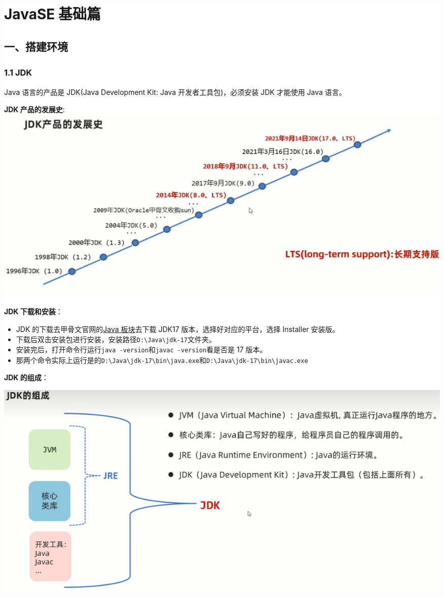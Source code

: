 # JavaSE 基础篇

## 一、搭建环境

### 1.1 JDK

Java 语言的产品是 JDK(Java Development Kit: Java 开发者工具包)，必须安装 JDK 才能使用 Java 语言。

**JDK 产品的发展史**:  
![JDK产品的发展史](./img/1.JavaSE基础篇/JDK产品的发展史.png)

**JDK 下载和安装**：

- JDK 的下载去甲骨文官网的[Java 板块](https://www.oracle.com/java/technologies/downloads/#jdk17-windows)去下载 JDK17 版本，选择好对应的平台，选择 Installer 安装版。
- 下载后双击安装包进行安装，安装路径`D:\Java\jdk-17`文件夹。
- 安装完后，打开命令行运行`java -version`和`javac -version`看是否是 17 版本。
- 那两个命令实际上运行是的`D:\Java\jdk-17\bin\java.exe`和`D:\Java\jdk-17\bin\javac.exe`

**JDK 的组成**：

![JDK的组成](./img/1.JavaSE基础篇/JDK的组成.png)
